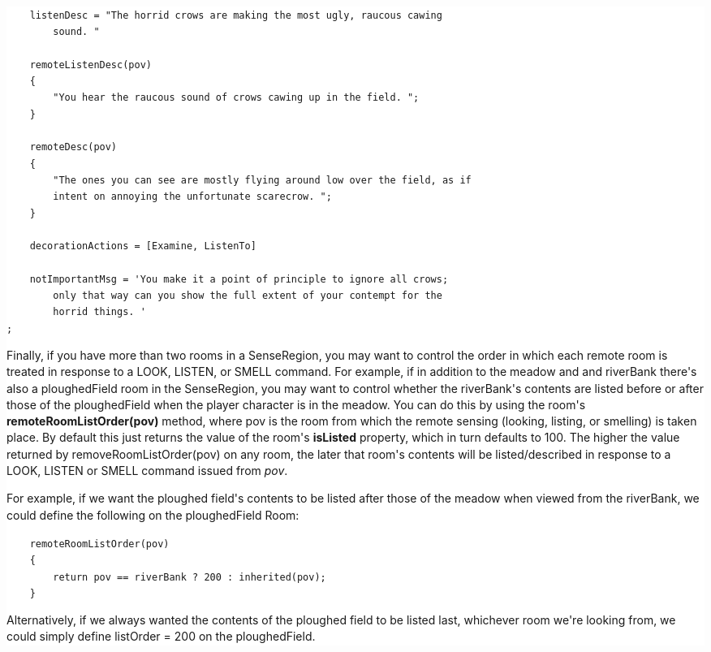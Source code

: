         listenDesc = "The horrid crows are making the most ugly, raucous cawing
            sound. "
        
        remoteListenDesc(pov)
        {
            "You hear the raucous sound of crows cawing up in the field. ";
        }
        
        remoteDesc(pov)
        {
            "The ones you can see are mostly flying around low over the field, as if
            intent on annoying the unfortunate scarecrow. ";
        }
        
        decorationActions = [Examine, ListenTo]
        
        notImportantMsg = 'You make it a point of principle to ignore all crows;
            only that way can you show the full extent of your contempt for the
            horrid things. '
    ;

</div>

  
<span id="listorder"></span>

Finally, if you have more than two rooms in a SenseRegion, you may want
to control the order in which each remote room is treated in response to
a LOOK, LISTEN, or SMELL command. For example, if in addition to the
meadow and and riverBank there's also a ploughedField room in the
SenseRegion, you may want to control whether the riverBank's contents
are listed before or after those of the ploughedField when the player
character is in the meadow. You can do this by using the room's
**remoteRoomListOrder(pov)** method, where pov is the room from which
the remote sensing (looking, listing, or smelling) is taken place. By
default this just returns the value of the room's **isListed** property,
which in turn defaults to 100. The higher the value returned by
<span class="code2">removeRoomListOrder(pov)</span> on any room, the
later that room's contents will be listed/described in response to a
LOOK, LISTEN or SMELL command issued from *pov*.

For example, if we want the ploughed field's contents to be listed after
those of the meadow when viewed from the riverBank, we could define the
following on the ploughedField Room:

<div class="code">

        remoteRoomListOrder(pov)
        {
            return pov == riverBank ? 200 : inherited(pov);
        }

</div>

  

Alternatively, if we always wanted the contents of the ploughed field to
be listed last, whichever room we're looking from, we could simply
define <span class="code">listOrder = 200</span> on the ploughedField.
